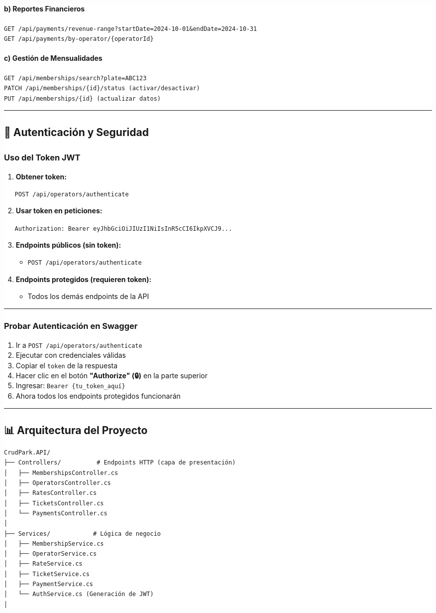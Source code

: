 #### **b) Reportes Financieros**
```http
GET /api/payments/revenue-range?startDate=2024-10-01&endDate=2024-10-31
GET /api/payments/by-operator/{operatorId}
```

#### **c) Gestión de Mensualidades**
```http
GET /api/memberships/search?plate=ABC123
PATCH /api/memberships/{id}/status (activar/desactivar)
PUT /api/memberships/{id} (actualizar datos)
```

---

## 🔐 Autenticación y Seguridad

### **Uso del Token JWT**

1. **Obtener token:**
```http
   POST /api/operators/authenticate
```

2. **Usar token en peticiones:**
```http
   Authorization: Bearer eyJhbGciOiJIUzI1NiIsInR5cCI6IkpXVCJ9...
```

3. **Endpoints públicos (sin token):**
   - `POST /api/operators/authenticate`

4. **Endpoints protegidos (requieren token):**
   - Todos los demás endpoints de la API

---

### **Probar Autenticación en Swagger**

1. Ir a `POST /api/operators/authenticate`
2. Ejecutar con credenciales válidas
3. Copiar el `token` de la respuesta
4. Hacer clic en el botón **"Authorize" (🔒)** en la parte superior
5. Ingresar: `Bearer {tu_token_aquí}`
6. Ahora todos los endpoints protegidos funcionarán

---

## 📊 Arquitectura del Proyecto
```
CrudPark.API/
├── Controllers/          # Endpoints HTTP (capa de presentación)
│   ├── MembershipsController.cs
│   ├── OperatorsController.cs
│   ├── RatesController.cs
│   ├── TicketsController.cs
│   └── PaymentsController.cs
│
├── Services/            # Lógica de negocio
│   ├── MembershipService.cs
│   ├── OperatorService.cs
│   ├── RateService.cs
│   ├── TicketService.cs
│   ├── PaymentService.cs
│   └── AuthService.cs (Generación de JWT)
│
```